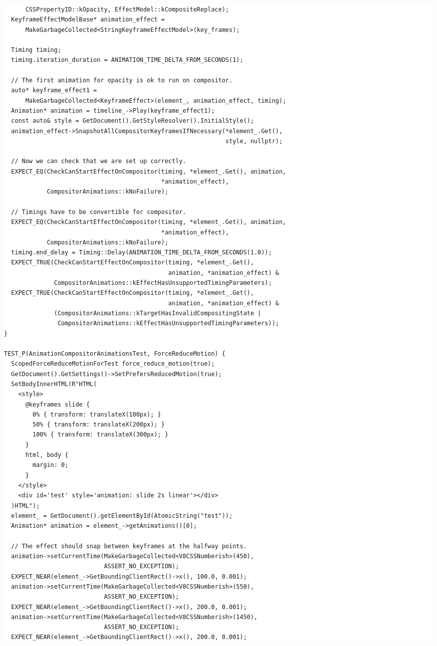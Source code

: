 ```
      CSSPropertyID::kOpacity, EffectModel::kCompositeReplace);
  KeyframeEffectModelBase* animation_effect =
      MakeGarbageCollected<StringKeyframeEffectModel>(key_frames);

  Timing timing;
  timing.iteration_duration = ANIMATION_TIME_DELTA_FROM_SECONDS(1);

  // The first animation for opacity is ok to run on compositor.
  auto* keyframe_effect1 =
      MakeGarbageCollected<KeyframeEffect>(element_, animation_effect, timing);
  Animation* animation = timeline_->Play(keyframe_effect1);
  const auto& style = GetDocument().GetStyleResolver().InitialStyle();
  animation_effect->SnapshotAllCompositorKeyframesIfNecessary(*element_.Get(),
                                                              style, nullptr);

  // Now we can check that we are set up correctly.
  EXPECT_EQ(CheckCanStartEffectOnCompositor(timing, *element_.Get(), animation,
                                            *animation_effect),
            CompositorAnimations::kNoFailure);

  // Timings have to be convertible for compositor.
  EXPECT_EQ(CheckCanStartEffectOnCompositor(timing, *element_.Get(), animation,
                                            *animation_effect),
            CompositorAnimations::kNoFailure);
  timing.end_delay = Timing::Delay(ANIMATION_TIME_DELTA_FROM_SECONDS(1.0));
  EXPECT_TRUE(CheckCanStartEffectOnCompositor(timing, *element_.Get(),
                                              animation, *animation_effect) &
              CompositorAnimations::kEffectHasUnsupportedTimingParameters);
  EXPECT_TRUE(CheckCanStartEffectOnCompositor(timing, *element_.Get(),
                                              animation, *animation_effect) &
              (CompositorAnimations::kTargetHasInvalidCompositingState |
               CompositorAnimations::kEffectHasUnsupportedTimingParameters));
}

TEST_P(AnimationCompositorAnimationsTest, ForceReduceMotion) {
  ScopedForceReduceMotionForTest force_reduce_motion(true);
  GetDocument().GetSettings()->SetPrefersReducedMotion(true);
  SetBodyInnerHTML(R"HTML(
    <style>
      @keyframes slide {
        0% { transform: translateX(100px); }
        50% { transform: translateX(200px); }
        100% { transform: translateX(300px); }
      }
      html, body {
        margin: 0;
      }
    </style>
    <div id='test' style='animation: slide 2s linear'></div>
  )HTML");
  element_ = GetDocument().getElementById(AtomicString("test"));
  Animation* animation = element_->getAnimations()[0];

  // The effect should snap between keyframes at the halfway points.
  animation->setCurrentTime(MakeGarbageCollected<V8CSSNumberish>(450),
                            ASSERT_NO_EXCEPTION);
  EXPECT_NEAR(element_->GetBoundingClientRect()->x(), 100.0, 0.001);
  animation->setCurrentTime(MakeGarbageCollected<V8CSSNumberish>(550),
                            ASSERT_NO_EXCEPTION);
  EXPECT_NEAR(element_->GetBoundingClientRect()->x(), 200.0, 0.001);
  animation->setCurrentTime(MakeGarbageCollected<V8CSSNumberish>(1450),
                            ASSERT_NO_EXCEPTION);
  EXPECT_NEAR(element_->GetBoundingClientRect()->x(), 200.0, 0.001);
```